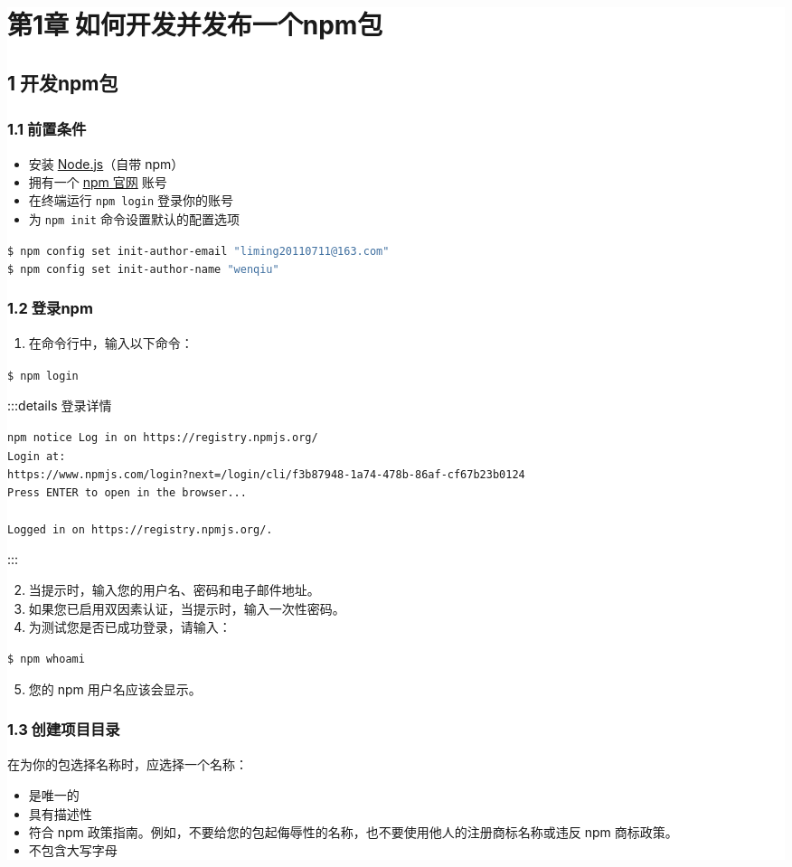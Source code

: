 # 第1章 如何开发并发布一个npm包

## 1 开发npm包

### 1.1 前置条件

- 安装 [Node.js](https://nodejs.org/)（自带 npm）
- 拥有一个 [npm 官网](https://www.npmjs.com/) 账号
- 在终端运行 `npm login` 登录你的账号
- 为 `npm init` 命令设置默认的配置选项

```bash
$ npm config set init-author-email "liming20110711@163.com"
$ npm config set init-author-name "wenqiu"
```

### 1.2 登录npm

1. 在命令行中，输入以下命令：

```bash
$ npm login
```

:::details 登录详情

```bash
npm notice Log in on https://registry.npmjs.org/
Login at:
https://www.npmjs.com/login?next=/login/cli/f3b87948-1a74-478b-86af-cf67b23b0124
Press ENTER to open in the browser...

Logged in on https://registry.npmjs.org/.
```

:::

2. 当提示时，输入您的用户名、密码和电子邮件地址。
3. 如果您已启用双因素认证，当提示时，输入一次性密码。
4. 为测试您是否已成功登录，请输入：

```bash
$ npm whoami
```

5. 您的 npm 用户名应该会显示。

### 1.3 创建项目目录

在为你的包选择名称时，应选择一个名称：

- 是唯一的
- 具有描述性
- 符合 npm 政策指南。例如，不要给您的包起侮辱性的名称，也不要使用他人的注册商标名称或违反 npm 商标政策。
- 不包含大写字母
